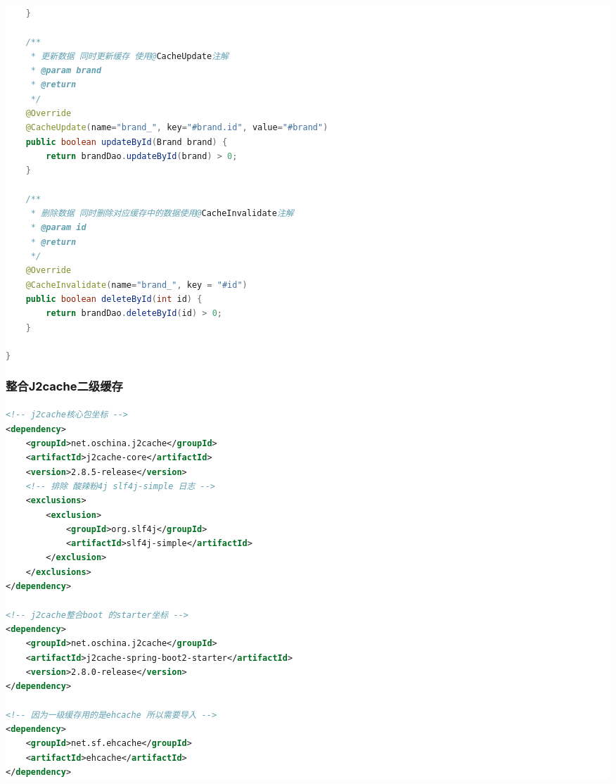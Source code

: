 ```java
    }

    /**
     * 更新数据 同时更新缓存 使用@CacheUpdate注解
     * @param brand
     * @return
     */
    @Override
    @CacheUpdate(name="brand_", key="#brand.id", value="#brand")
    public boolean updateById(Brand brand) {
        return brandDao.updateById(brand) > 0;
    }

    /**
     * 删除数据 同时删除对应缓存中的数据使用@CacheInvalidate注解
     * @param id
     * @return
     */
    @Override
    @CacheInvalidate(name="brand_", key = "#id")
    public boolean deleteById(int id) {
        return brandDao.deleteById(id) > 0;
    }

}
```







### 整合J2cache二级缓存

```xml
<!-- j2cache核心包坐标 -->
<dependency>
    <groupId>net.oschina.j2cache</groupId>
    <artifactId>j2cache-core</artifactId>
    <version>2.8.5-release</version>
    <!-- 排除 酸辣粉4j slf4j-simple 日志 -->
    <exclusions>
        <exclusion>
            <groupId>org.slf4j</groupId>
            <artifactId>slf4j-simple</artifactId>
        </exclusion>
    </exclusions>
</dependency>

<!-- j2cache整合boot 的starter坐标 -->
<dependency>
    <groupId>net.oschina.j2cache</groupId>
    <artifactId>j2cache-spring-boot2-starter</artifactId>
    <version>2.8.0-release</version>
</dependency>

<!-- 因为一级缓存用的是ehcache 所以需要导入 -->
<dependency>
    <groupId>net.sf.ehcache</groupId>
    <artifactId>ehcache</artifactId>
</dependency>
```
